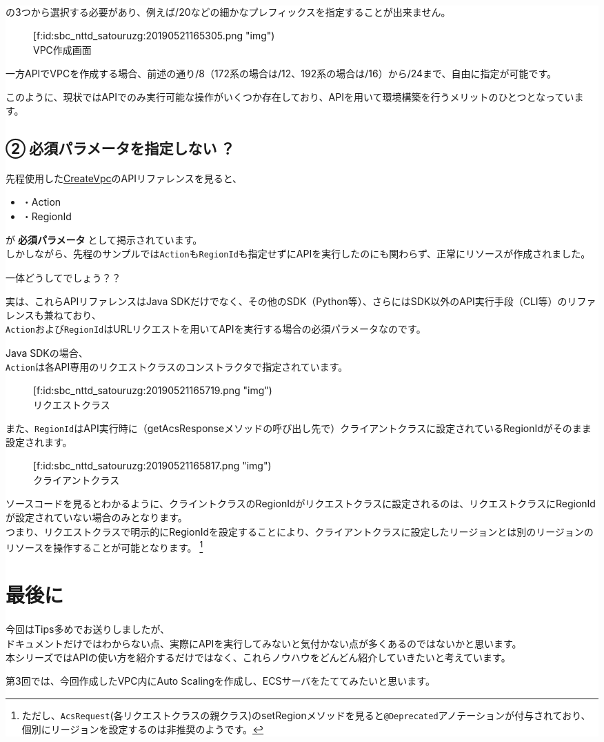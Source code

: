 の3つから選択する必要があり、例えば/20などの細かなプレフィックスを指定することが出来ません。

<figure class="figure-image figure-image-fotolife" title="VPC作成画面">[f:id:sbc_nttd_satouruzg:20190521165305.png "img")      <figcaption>VPC作成画面</figcaption></figure>

一方APIでVPCを作成する場合、前述の通り/8（172系の場合は/12、192系の場合は/16）から/24まで、自由に指定が可能です。  

このように、現状ではAPIでのみ実行可能な操作がいくつか存在しており、APIを用いて環境構築を行うメリットのひとつとなっています。

## ② 必須パラメータを指定しない ？
先程使用した[CreateVpc](https://www.alibabacloud.com/cloud-tech/doc-detail/35737.htm)のAPIリファレンスを見ると、

- ・Action
- ・RegionId

が **必須パラメータ** として掲示されています。  
しかしながら、先程のサンプルでは`Action`も`RegionId`も指定せずにAPIを実行したのにも関わらず、正常にリソースが作成されました。  

一体どうしてでしょう？？  

実は、これらAPIリファレンスはJava SDKだけでなく、その他のSDK（Python等）、さらにはSDK以外のAPI実行手段（CLI等）のリファレンスも兼ねており、  
`Action`および`RegionId`はURLリクエストを用いてAPIを実行する場合の必須パラメータなのです。

Java SDKの場合、  
`Action`は各API専用のリクエストクラスのコンストラクタで指定されています。

<figure class="figure-image figure-image-fotolife" title="リクエストクラス">[f:id:sbc_nttd_satouruzg:20190521165719.png "img")      <figcaption>リクエストクラス</figcaption></figure>

また、`RegionId`はAPI実行時に（getAcsResponseメソッドの呼び出し先で）クライアントクラスに設定されているRegionIdがそのまま設定されます。

<figure class="figure-image figure-image-fotolife" title="クライアントクラス">[f:id:sbc_nttd_satouruzg:20190521165817.png "img")      <figcaption>クライアントクラス</figcaption></figure>

ソースコードを見るとわかるように、クライントクラスのRegionIdがリクエストクラスに設定されるのは、リクエストクラスにRegionIdが設定されていない場合のみとなります。  
つまり、リクエストクラスで明示的にRegionIdを設定することにより、クライアントクラスに設定したリージョンとは別のリージョンのリソースを操作することが可能となります。 [^5]

[^5]: ただし、`AcsRequest`(各リクエストクラスの親クラス)のsetRegionメソッドを見ると`@Deprecated`アノテーションが付与されており、個別にリージョンを設定するのは非推奨のようです。

# 最後に
今回はTips多めでお送りしましたが、  
ドキュメントだけではわからない点、実際にAPIを実行してみないと気付かない点が多くあるのではないかと思います。  
本シリーズではAPIの使い方を紹介するだけではなく、これらノウハウをどんどん紹介していきたいと考えています。

第3回では、今回作成したVPC内にAuto Scalingを作成し、ECSサーバをたててみたいと思います。  


[^1]: 東京リージョンでは、2019年1月に第2のAvailability Zone（Zone B）がリリースされたばかりです。
[^2]: VPCおよびVSwitchの構築後のCIDR拡張は出来ませんので、ご注意ください。
[^4]: ちなみに、VPC内に作成可能なVSwitchは最大で24までとなります。
